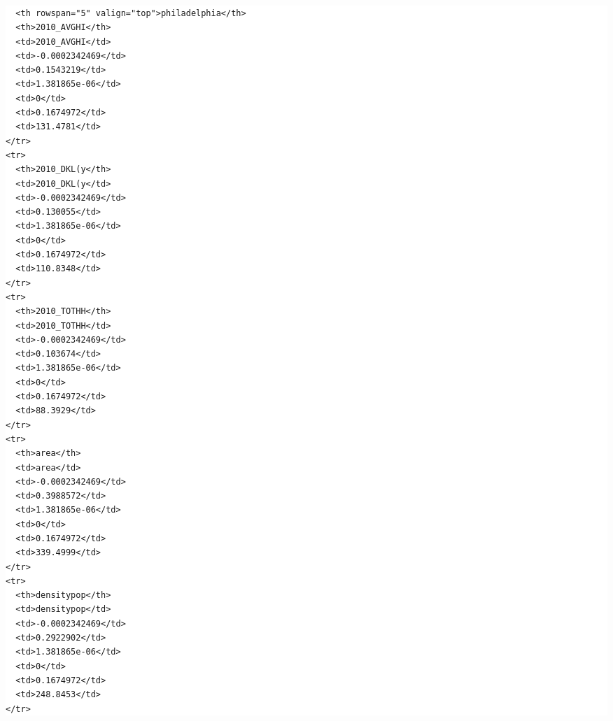       <th rowspan="5" valign="top">philadelphia</th>
      <th>2010_AVGHI</th>
      <td>2010_AVGHI</td>
      <td>-0.0002342469</td>
      <td>0.1543219</td>
      <td>1.381865e-06</td>
      <td>0</td>
      <td>0.1674972</td>
      <td>131.4781</td>
    </tr>
    <tr>
      <th>2010_DKL(y</th>
      <td>2010_DKL(y</td>
      <td>-0.0002342469</td>
      <td>0.130055</td>
      <td>1.381865e-06</td>
      <td>0</td>
      <td>0.1674972</td>
      <td>110.8348</td>
    </tr>
    <tr>
      <th>2010_TOTHH</th>
      <td>2010_TOTHH</td>
      <td>-0.0002342469</td>
      <td>0.103674</td>
      <td>1.381865e-06</td>
      <td>0</td>
      <td>0.1674972</td>
      <td>88.3929</td>
    </tr>
    <tr>
      <th>area</th>
      <td>area</td>
      <td>-0.0002342469</td>
      <td>0.3988572</td>
      <td>1.381865e-06</td>
      <td>0</td>
      <td>0.1674972</td>
      <td>339.4999</td>
    </tr>
    <tr>
      <th>densitypop</th>
      <td>densitypop</td>
      <td>-0.0002342469</td>
      <td>0.2922902</td>
      <td>1.381865e-06</td>
      <td>0</td>
      <td>0.1674972</td>
      <td>248.8453</td>
    </tr>
  </tbody>
</table>
